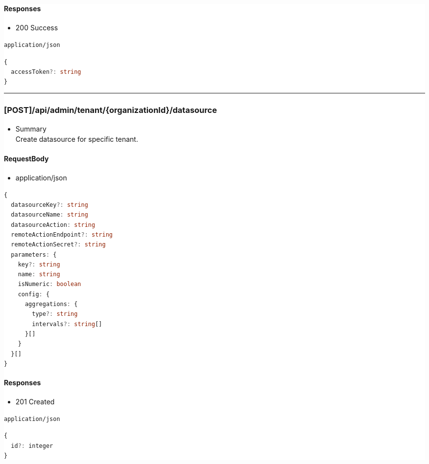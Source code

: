 #### Responses

- 200 Success

`application/json`

```ts
{
  accessToken?: string
}
```

***

### [POST]/api/admin/tenant/{organizationId}/datasource

- Summary  
Create datasource for specific tenant.

#### RequestBody

- application/json

```ts
{
  datasourceKey?: string
  datasourceName: string
  datasourceAction: string
  remoteActionEndpoint?: string
  remoteActionSecret?: string
  parameters: {
    key?: string
    name: string
    isNumeric: boolean
    config: {
      aggregations: {
        type?: string
        intervals?: string[]
      }[]
    }
  }[]
}
```

#### Responses

- 201 Created

`application/json`

```ts
{
  id?: integer
}
```
